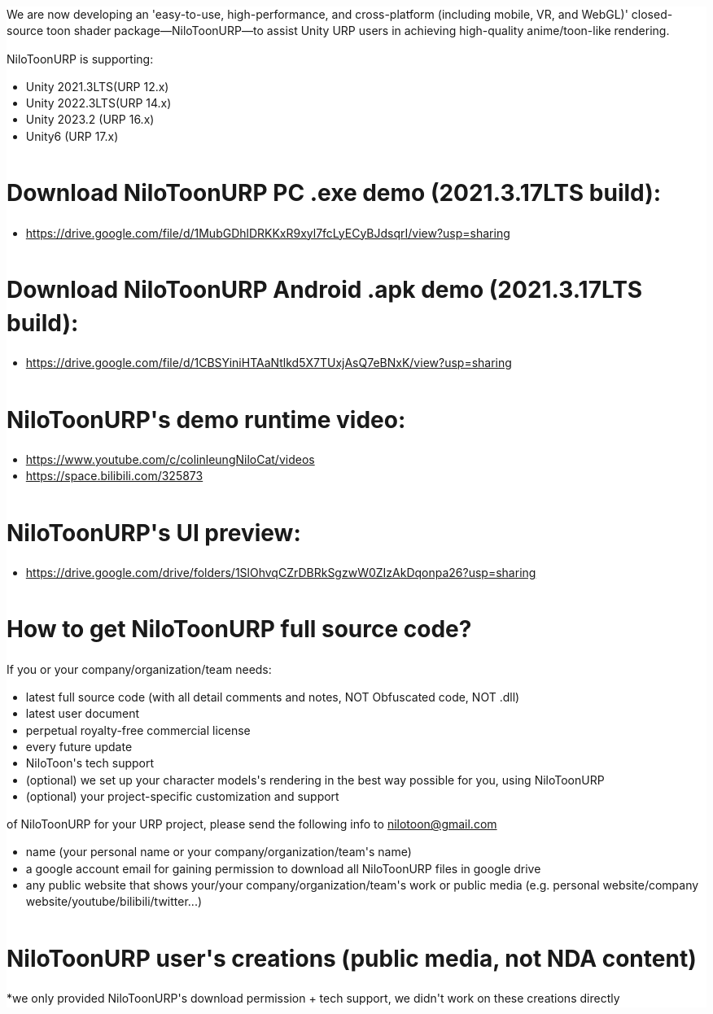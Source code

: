 We are now developing an 'easy-to-use, high-performance, and cross-platform (including mobile, VR, and WebGL)' closed-source toon shader package—NiloToonURP—to assist Unity URP users in achieving high-quality anime/toon-like rendering.

NiloToonURP is supporting:
- Unity 2021.3LTS(URP 12.x)
- Unity 2022.3LTS(URP 14.x)
- Unity 2023.2 (URP 16.x)
- Unity6 (URP 17.x)

# Download NiloToonURP PC .exe demo (2021.3.17LTS build):
- https://drive.google.com/file/d/1MubGDhlDRKKxR9xyl7fcLyECyBJdsqrI/view?usp=sharing  

# Download NiloToonURP Android .apk demo (2021.3.17LTS build):
- https://drive.google.com/file/d/1CBSYiniHTAaNtlkd5X7TUxjAsQ7eBNxK/view?usp=sharing

# NiloToonURP's demo runtime video: 
- https://www.youtube.com/c/colinleungNiloCat/videos
- https://space.bilibili.com/325873

# NiloToonURP's UI preview: 
- https://drive.google.com/drive/folders/1SlOhvqCZrDBRkSgzwW0ZIzAkDqonpa26?usp=sharing

# How to get NiloToonURP full source code?
If you or your company/organization/team needs: 
- latest full source code (with all detail comments and notes, NOT Obfuscated code, NOT .dll)
- latest user document
- perpetual royalty-free commercial license
- every future update
- NiloToon's tech support
- (optional) we set up your character models's rendering in the best way possible for you, using NiloToonURP
- (optional) your project-specific customization and support 

of NiloToonURP for your URP project, please send the following info to nilotoon@gmail.com
- name (your personal name or your company/organization/team's name)
- a google account email for gaining permission to download all NiloToonURP files in google drive
- any public website that shows your/your company/organization/team's work or public media (e.g. personal website/company website/youtube/bilibili/twitter...) 

# NiloToonURP user's creations (public media, not NDA content)
*we only provided NiloToonURP's download permission + tech support, we didn't work on these creations directly
